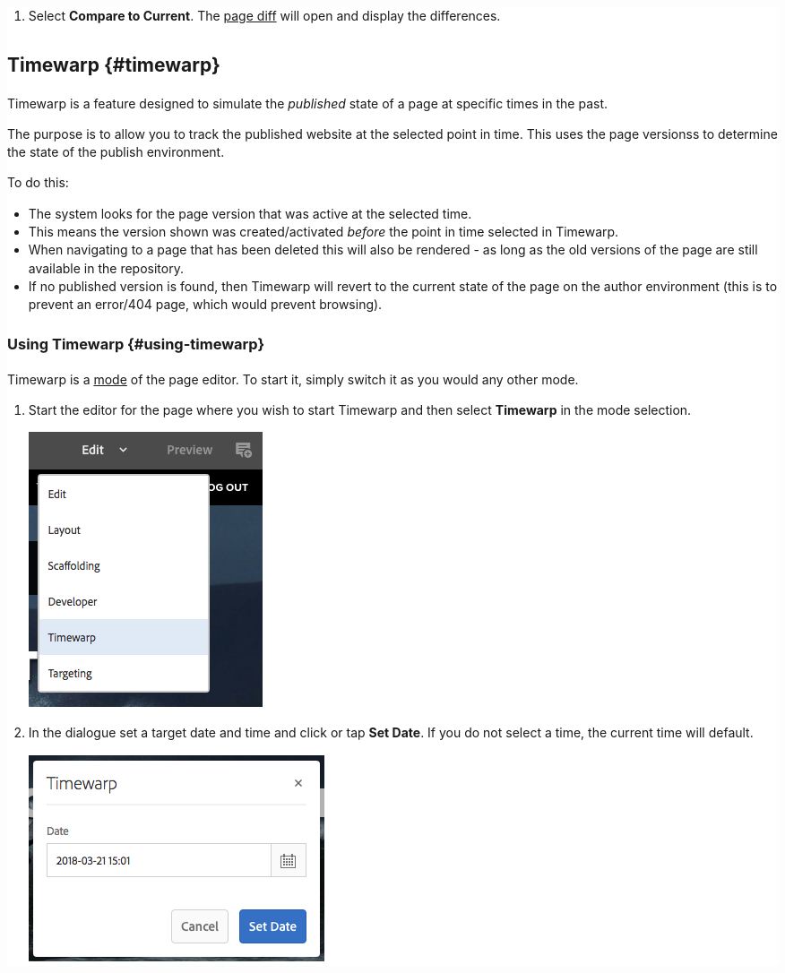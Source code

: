 1. Select **Compare to Current**. The [page diff](/help/sites-authoring/page-diff.md) will open and display the differences.

## Timewarp {#timewarp}

Timewarp is a feature designed to simulate the *published* state of a page at specific times in the past.

The purpose is to allow you to track the published website at the selected point in time. This uses the page versionss to determine the state of the publish environment.

To do this:

* The system looks for the page version that was active at the selected time.
* This means the version shown was created/activated *before* the point in time selected in Timewarp.
* When navigating to a page that has been deleted this will also be rendered - as long as the old versions of the page are still available in the repository.
* If no published version is found, then Timewarp will revert to the current state of the page on the author environment (this is to prevent an error/404 page, which would prevent browsing).

### Using Timewarp {#using-timewarp}

Timewarp is a [mode](/help/sites-authoring/author-environment-tools.md#page-modes) of the page editor. To start it, simply switch it as you would any other mode.

1. Start the editor for the page where you wish to start Timewarp and then select **Timewarp** in the mode selection.

   ![screen_shot_2018-03-21at155416](assets/screen_shot_2018-03-21at155416.png)

1. In the dialogue set a target date and time and click or tap **Set Date**. If you do not select a time, the current time will default.

   ![screen_shot_2018-03-21at155513](assets/screen_shot_2018-03-21at155513.png)
